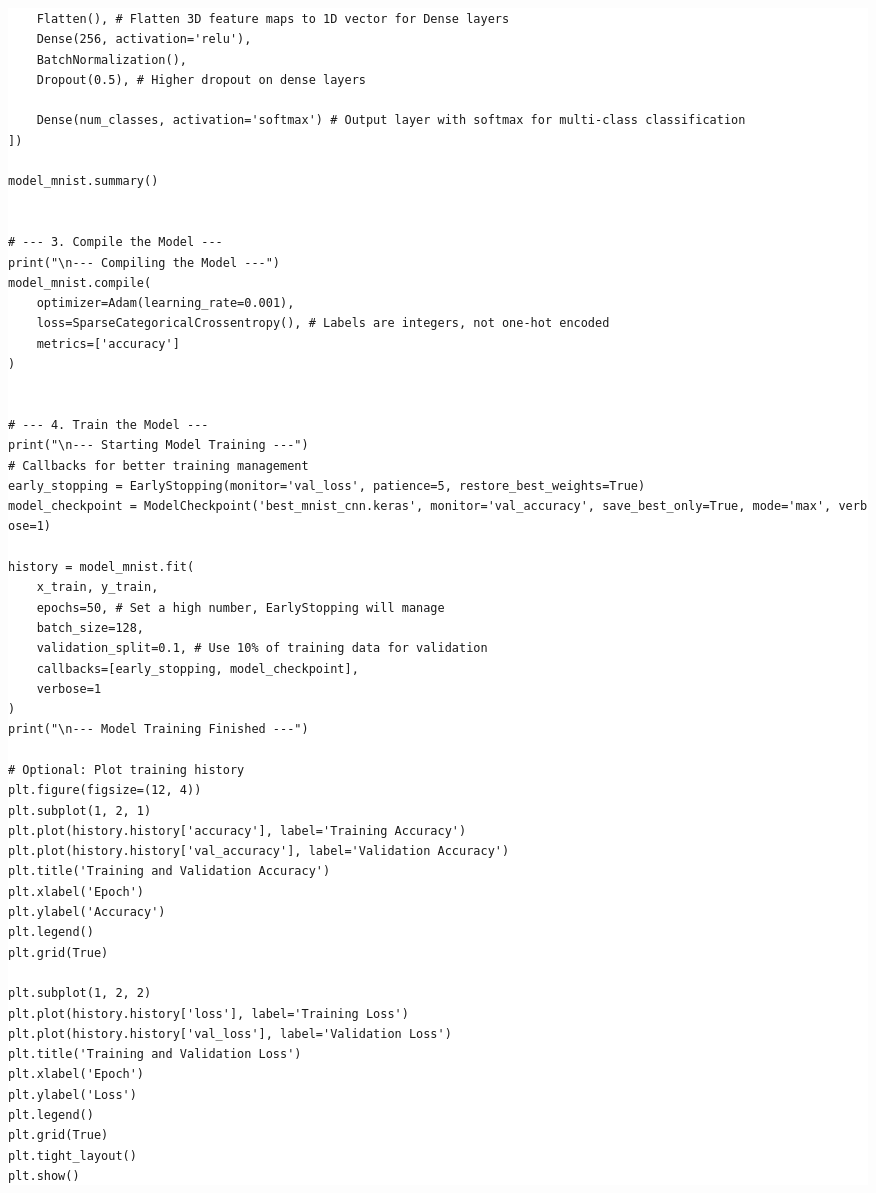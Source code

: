         Flatten(), # Flatten 3D feature maps to 1D vector for Dense layers
        Dense(256, activation='relu'),
        BatchNormalization(),
        Dropout(0.5), # Higher dropout on dense layers

        Dense(num_classes, activation='softmax') # Output layer with softmax for multi-class classification
    ])

    model_mnist.summary()


    # --- 3. Compile the Model ---
    print("\n--- Compiling the Model ---")
    model_mnist.compile(
        optimizer=Adam(learning_rate=0.001),
        loss=SparseCategoricalCrossentropy(), # Labels are integers, not one-hot encoded
        metrics=['accuracy']
    )


    # --- 4. Train the Model ---
    print("\n--- Starting Model Training ---")
    # Callbacks for better training management
    early_stopping = EarlyStopping(monitor='val_loss', patience=5, restore_best_weights=True)
    model_checkpoint = ModelCheckpoint('best_mnist_cnn.keras', monitor='val_accuracy', save_best_only=True, mode='max', verbose=1)

    history = model_mnist.fit(
        x_train, y_train,
        epochs=50, # Set a high number, EarlyStopping will manage
        batch_size=128,
        validation_split=0.1, # Use 10% of training data for validation
        callbacks=[early_stopping, model_checkpoint],
        verbose=1
    )
    print("\n--- Model Training Finished ---")

    # Optional: Plot training history
    plt.figure(figsize=(12, 4))
    plt.subplot(1, 2, 1)
    plt.plot(history.history['accuracy'], label='Training Accuracy')
    plt.plot(history.history['val_accuracy'], label='Validation Accuracy')
    plt.title('Training and Validation Accuracy')
    plt.xlabel('Epoch')
    plt.ylabel('Accuracy')
    plt.legend()
    plt.grid(True)

    plt.subplot(1, 2, 2)
    plt.plot(history.history['loss'], label='Training Loss')
    plt.plot(history.history['val_loss'], label='Validation Loss')
    plt.title('Training and Validation Loss')
    plt.xlabel('Epoch')
    plt.ylabel('Loss')
    plt.legend()
    plt.grid(True)
    plt.tight_layout()
    plt.show()
